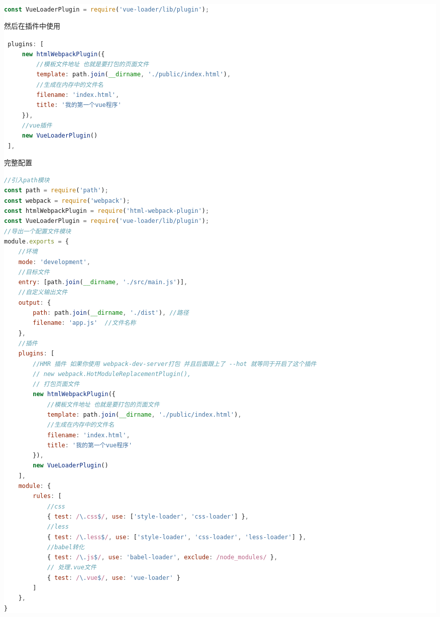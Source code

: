 ```javascript
const VueLoaderPlugin = require('vue-loader/lib/plugin');
```

然后在插件中使用

```javascript
 plugins: [
     new htmlWebpackPlugin({
         //模板文件地址 也就是要打包的页面文件
         template: path.join(__dirname, './public/index.html'),
         //生成在内存中的文件名
         filename: 'index.html',
         title: '我的第一个vue程序'
     }),
     //vue插件
     new VueLoaderPlugin()
 ],
```

完整配置

```javascript
//引入path模块
const path = require('path');
const webpack = require('webpack');
const htmlWebpackPlugin = require('html-webpack-plugin');
const VueLoaderPlugin = require('vue-loader/lib/plugin');
//导出一个配置文件模块
module.exports = {
    //环境
    mode: 'development',
    //目标文件
    entry: [path.join(__dirname, './src/main.js')],
    //自定义输出文件
    output: {
        path: path.join(__dirname, './dist'), //路径
        filename: 'app.js'  //文件名称
    },
    //插件
    plugins: [
        //HMR 插件 如果你使用 webpack-dev-server打包 并且后面跟上了 --hot 就等同于开启了这个插件
        // new webpack.HotModuleReplacementPlugin(),
        // 打包页面文件
        new htmlWebpackPlugin({
            //模板文件地址 也就是要打包的页面文件
            template: path.join(__dirname, './public/index.html'),
            //生成在内存中的文件名
            filename: 'index.html',
            title: '我的第一个vue程序'
        }),
        new VueLoaderPlugin()
    ],
    module: {
        rules: [
            //css
            { test: /\.css$/, use: ['style-loader', 'css-loader'] },
            //less
            { test: /\.less$/, use: ['style-loader', 'css-loader', 'less-loader'] },
            //babel转化
            { test: /\.js$/, use: 'babel-loader', exclude: /node_modules/ },
            // 处理.vue文件
            { test: /\.vue$/, use: 'vue-loader' }
        ]
    },
}
```